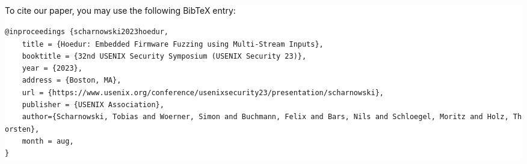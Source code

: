 To cite our paper, you may use the following BibTeX entry:

```
@inproceedings {scharnowski2023hoedur,
    title = {Hoedur: Embedded Firmware Fuzzing using Multi-Stream Inputs},
    booktitle = {32nd USENIX Security Symposium (USENIX Security 23)},
    year = {2023},
    address = {Boston, MA},
    url = {https://www.usenix.org/conference/usenixsecurity23/presentation/scharnowski},
    publisher = {USENIX Association},
    author={Scharnowski, Tobias and Woerner, Simon and Buchmann, Felix and Bars, Nils and Schloegel, Moritz and Holz, Thorsten},
    month = aug,
}
```
